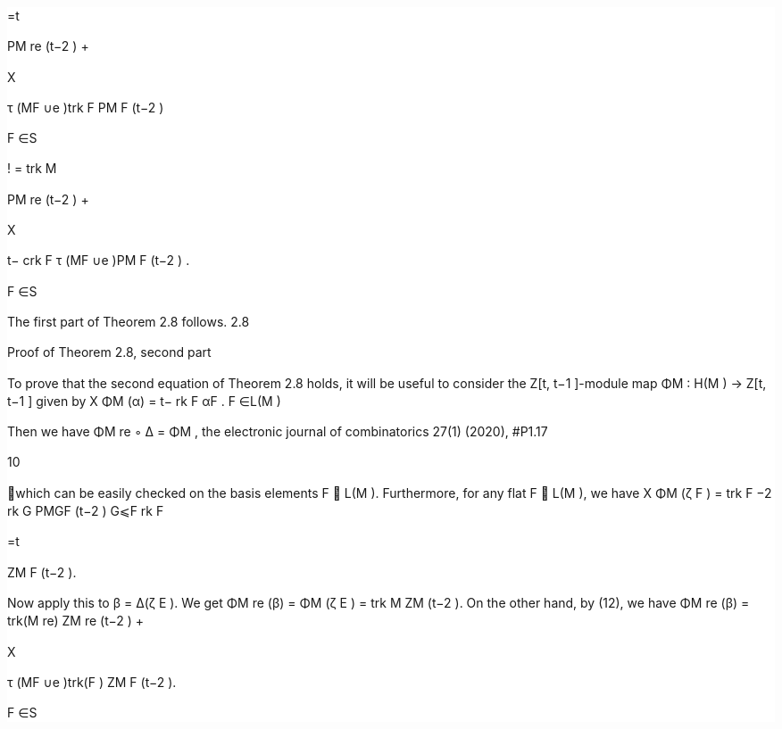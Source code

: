=t

PM re (t−2 ) +

X

τ (MF ∪e )trk F PM F (t−2 )

F ∈S

!
= trk M

PM re (t−2 ) +

X

t− crk F τ (MF ∪e )PM F (t−2 ) .

F ∈S

The first part of Theorem 2.8 follows.
2.8

Proof of Theorem 2.8, second part

To prove that the second equation of Theorem 2.8 holds, it will be useful to consider the
Z[t, t−1 ]-module map ΦM : H(M ) → Z[t, t−1 ] given by
X
ΦM (α) =
t− rk F αF .
F ∈L(M )

Then we have
ΦM re ◦ ∆ = ΦM ,
the electronic journal of combinatorics 27(1) (2020), #P1.17

10

which can be easily checked on the basis elements F ∈ L(M ).
Furthermore, for any flat F ∈ L(M ), we have
X
ΦM (ζ F ) =
trk F −2 rk G PMGF (t−2 )
G⩽F
rk F

=t

ZM F (t−2 ).

Now apply this to β = ∆(ζ E ). We get
ΦM re (β) = ΦM (ζ E ) = trk M ZM (t−2 ).
On the other hand, by (12), we have
ΦM re (β) = trk(M re) ZM re (t−2 ) +

X

τ (MF ∪e )trk(F ) ZM F (t−2 ).

F ∈S
